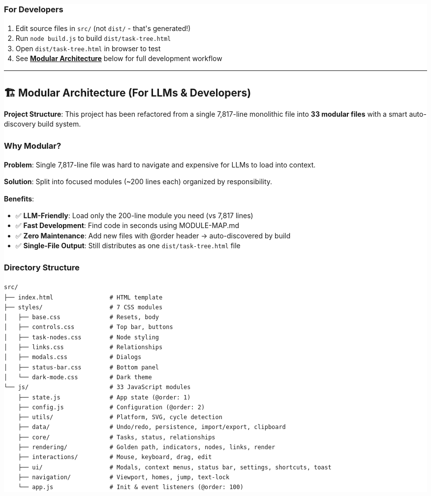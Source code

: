 ### For Developers

1. Edit source files in `src/` (not `dist/` - that's generated!)
2. Run `node build.js` to build `dist/task-tree.html`
3. Open `dist/task-tree.html` in browser to test
4. See **[Modular Architecture](#-modular-architecture-for-llms--developers)** below for full development workflow

---

## 🏗️ Modular Architecture (For LLMs & Developers)

**Project Structure**: This project has been refactored from a single 7,817-line monolithic file into **33 modular files** with a smart auto-discovery build system.

### Why Modular?

**Problem**: Single 7,817-line file was hard to navigate and expensive for LLMs to load into context.

**Solution**: Split into focused modules (~200 lines each) organized by responsibility.

**Benefits**:
- ✅ **LLM-Friendly**: Load only the 200-line module you need (vs 7,817 lines)
- ✅ **Fast Development**: Find code in seconds using MODULE-MAP.md
- ✅ **Zero Maintenance**: Add new files with @order header → auto-discovered by build
- ✅ **Single-File Output**: Still distributes as one `dist/task-tree.html` file

### Directory Structure

```
src/
├── index.html                # HTML template
├── styles/                   # 7 CSS modules
│   ├── base.css              # Resets, body
│   ├── controls.css          # Top bar, buttons
│   ├── task-nodes.css        # Node styling
│   ├── links.css             # Relationships
│   ├── modals.css            # Dialogs
│   ├── status-bar.css        # Bottom panel
│   └── dark-mode.css         # Dark theme
└── js/                       # 33 JavaScript modules
    ├── state.js              # App state (@order: 1)
    ├── config.js             # Configuration (@order: 2)
    ├── utils/                # Platform, SVG, cycle detection
    ├── data/                 # Undo/redo, persistence, import/export, clipboard
    ├── core/                 # Tasks, status, relationships
    ├── rendering/            # Golden path, indicators, nodes, links, render
    ├── interactions/         # Mouse, keyboard, drag, edit
    ├── ui/                   # Modals, context menus, status bar, settings, shortcuts, toast
    ├── navigation/           # Viewport, homes, jump, text-lock
    └── app.js                # Init & event listeners (@order: 100)
```
